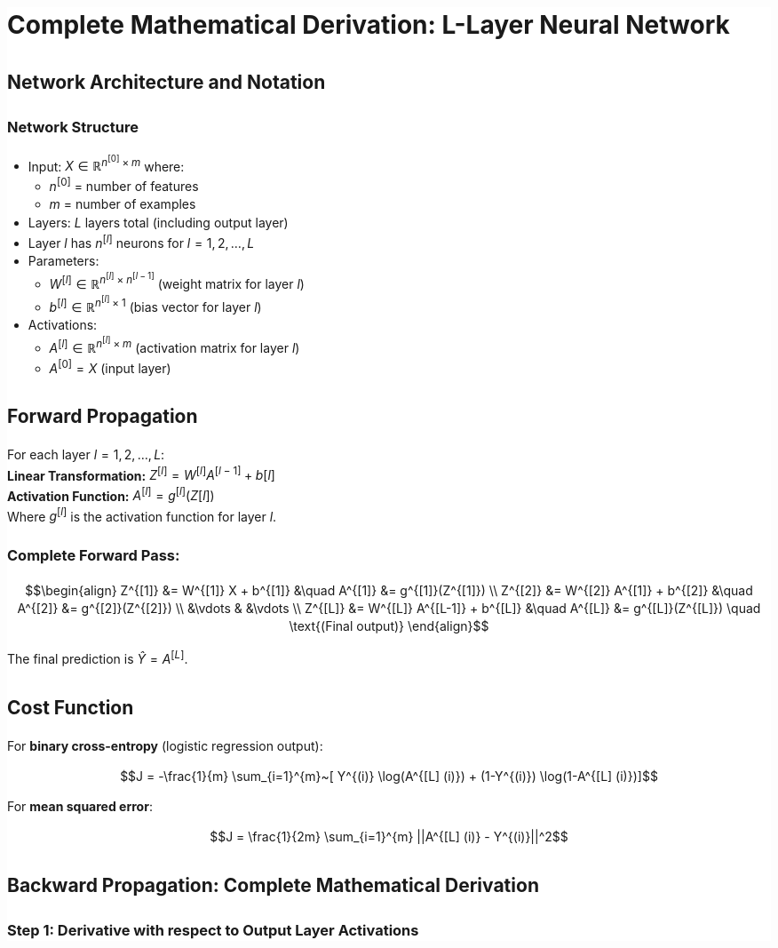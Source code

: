 # $\text{Complete Mathematical Derivation: L-Layer Neural Network}$
## $\text{Network Architecture and Notation}$
### Network Structure
- Input: $X \in \mathbb{R}^{n^{[0]} \times m}$ where:
    - $n^{[0]}$ = number of features
    - $m$ = number of examples
- Layers: $L$ layers total (including output layer)
- Layer $l$ has $n^{[l]}$ neurons for $l = 1, 2, \ldots, L$
- Parameters:
    - $W^{[l]} \in \mathbb{R}^{n^{[l]} \times n^{[l-1]}}$ (weight matrix for layer $l$)
    - $b^{[l]} \in \mathbb{R}^{n^{[l]} \times 1}$ (bias vector for layer $l$)
- Activations:
    - $A^{[l]} \in \mathbb{R}^{n^{[l]} \times m}$ (activation matrix for layer $l$)
    - $A^{[0]} = X$ (input layer)

## $\text{Forward Propagation}$

For each layer $l = 1, 2, \ldots, L$:  
**Linear Transformation:** $Z^{[l]}=W^{[l]}A^{[l−1]}+b{[l]}$  
**Activation Function:** $A^{[l]}=g^{[l]}(Z{[l]})$  
Where $g^{[l]}$ is the activation function for layer $l$.  

### Complete Forward Pass:

$$\begin{align}
Z^{[1]} &= W^{[1]} X + b^{[1]} &\quad  A^{[1]} &= g^{[1]}(Z^{[1]}) \\
Z^{[2]} &= W^{[2]} A^{[1]} + b^{[2]} &\quad A^{[2]} &= g^{[2]}(Z^{[2]}) \\
&\vdots & &\vdots \\
Z^{[L]} &= W^{[L]} A^{[L-1]} + b^{[L]} &\quad A^{[L]} &= g^{[L]}(Z^{[L]}) \quad \text{(Final output)}
\end{align}$$  

The final prediction is $\hat{Y} = A^{[L]}$.  

## $\text{Cost Function}$

For **binary cross-entropy** (logistic regression output):  

$$J = -\frac{1}{m} \sum_{i=1}^{m}~[ Y^{(i)} \log(A^{[L] (i)}) + (1-Y^{(i)}) \log(1-A^{[L] (i)})]$$  

For **mean squared error**:

$$J = \frac{1}{2m} \sum_{i=1}^{m} ||A^{[L] (i)} - Y^{(i)}||^2$$

## $\text{Backward Propagation: Complete Mathematical Derivation}$

### Step 1: Derivative with respect to Output Layer Activations

